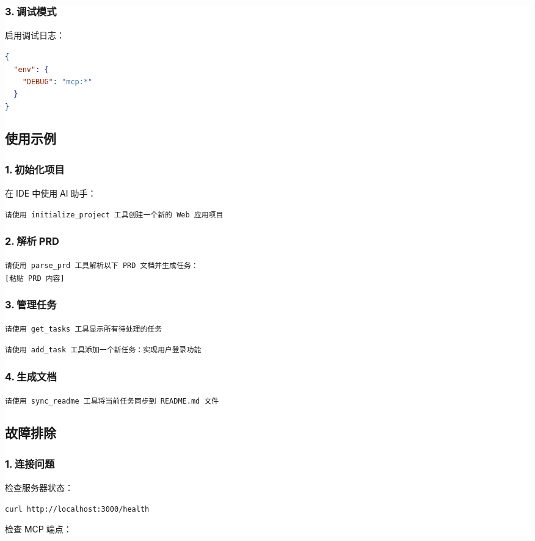 ### 3. 调试模式

启用调试日志：

```json
{
  "env": {
    "DEBUG": "mcp:*"
  }
}
```

## 使用示例

### 1. 初始化项目

在 IDE 中使用 AI 助手：

```
请使用 initialize_project 工具创建一个新的 Web 应用项目
```

### 2. 解析 PRD

```
请使用 parse_prd 工具解析以下 PRD 文档并生成任务：
[粘贴 PRD 内容]
```

### 3. 管理任务

```
请使用 get_tasks 工具显示所有待处理的任务
```

```
请使用 add_task 工具添加一个新任务：实现用户登录功能
```

### 4. 生成文档

```
请使用 sync_readme 工具将当前任务同步到 README.md 文件
```

## 故障排除

### 1. 连接问题

检查服务器状态：

```bash
curl http://localhost:3000/health
```

检查 MCP 端点：
